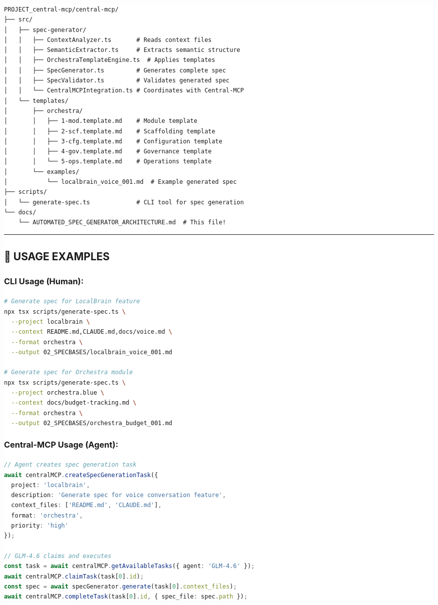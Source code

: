 ```
PROJECT_central-mcp/central-mcp/
├── src/
│   ├── spec-generator/
│   │   ├── ContextAnalyzer.ts       # Reads context files
│   │   ├── SemanticExtractor.ts     # Extracts semantic structure
│   │   ├── OrchestraTemplateEngine.ts  # Applies templates
│   │   ├── SpecGenerator.ts         # Generates complete spec
│   │   ├── SpecValidator.ts         # Validates generated spec
│   │   └── CentralMCPIntegration.ts # Coordinates with Central-MCP
│   └── templates/
│       ├── orchestra/
│       │   ├── 1-mod.template.md    # Module template
│       │   ├── 2-scf.template.md    # Scaffolding template
│       │   ├── 3-cfg.template.md    # Configuration template
│       │   ├── 4-gov.template.md    # Governance template
│       │   └── 5-ops.template.md    # Operations template
│       └── examples/
│           └── localbrain_voice_001.md  # Example generated spec
├── scripts/
│   └── generate-spec.ts             # CLI tool for spec generation
└── docs/
    └── AUTOMATED_SPEC_GENERATOR_ARCHITECTURE.md  # This file!
```

---

## 🚀 USAGE EXAMPLES

### **CLI Usage (Human)**:
```bash
# Generate spec for LocalBrain feature
npx tsx scripts/generate-spec.ts \
  --project localbrain \
  --context README.md,CLAUDE.md,docs/voice.md \
  --format orchestra \
  --output 02_SPECBASES/localbrain_voice_001.md

# Generate spec for Orchestra module
npx tsx scripts/generate-spec.ts \
  --project orchestra.blue \
  --context docs/budget-tracking.md \
  --format orchestra \
  --output 02_SPECBASES/orchestra_budget_001.md
```

### **Central-MCP Usage (Agent)**:
```typescript
// Agent creates spec generation task
await centralMCP.createSpecGenerationTask({
  project: 'localbrain',
  description: 'Generate spec for voice conversation feature',
  context_files: ['README.md', 'CLAUDE.md'],
  format: 'orchestra',
  priority: 'high'
});

// GLM-4.6 claims and executes
const task = await centralMCP.getAvailableTasks({ agent: 'GLM-4.6' });
await centralMCP.claimTask(task[0].id);
const spec = await specGenerator.generate(task[0].context_files);
await centralMCP.completeTask(task[0].id, { spec_file: spec.path });
```
